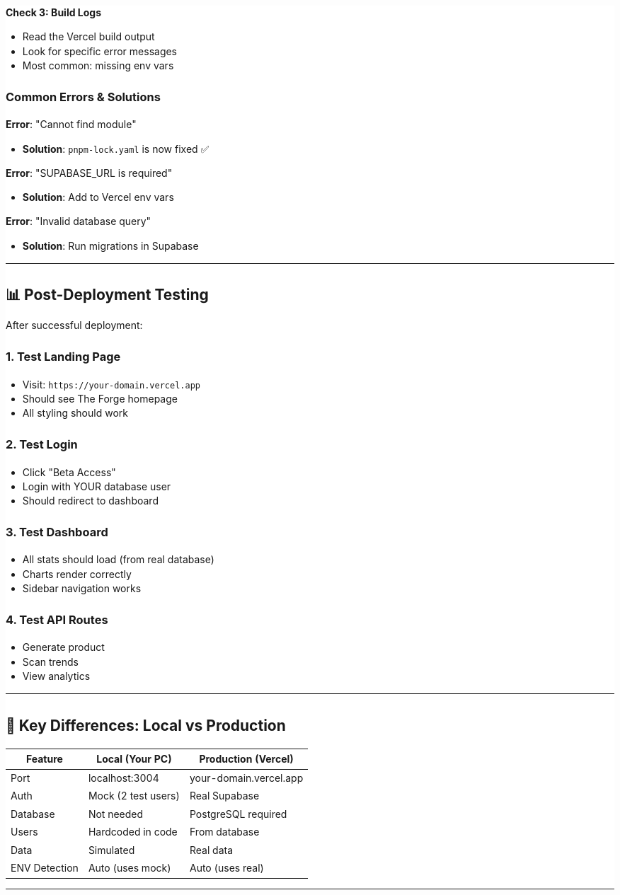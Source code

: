 **Check 3: Build Logs**
- Read the Vercel build output
- Look for specific error messages
- Most common: missing env vars

### Common Errors & Solutions

**Error**: "Cannot find module"
- **Solution**: `pnpm-lock.yaml` is now fixed ✅

**Error**: "SUPABASE_URL is required"
- **Solution**: Add to Vercel env vars

**Error**: "Invalid database query"
- **Solution**: Run migrations in Supabase

---

## 📊 **Post-Deployment Testing**

After successful deployment:

### 1. Test Landing Page
- Visit: `https://your-domain.vercel.app`
- Should see The Forge homepage
- All styling should work

### 2. Test Login
- Click "Beta Access"
- Login with YOUR database user
- Should redirect to dashboard

### 3. Test Dashboard
- All stats should load (from real database)
- Charts render correctly
- Sidebar navigation works

### 4. Test API Routes
- Generate product
- Scan trends
- View analytics

---

## 🎯 **Key Differences: Local vs Production**

| Feature | Local (Your PC) | Production (Vercel) |
|---------|----------------|---------------------|
| Port | localhost:3004 | your-domain.vercel.app |
| Auth | Mock (2 test users) | Real Supabase |
| Database | Not needed | PostgreSQL required |
| Users | Hardcoded in code | From database |
| Data | Simulated | Real data |
| ENV Detection | Auto (uses mock) | Auto (uses real) |

---